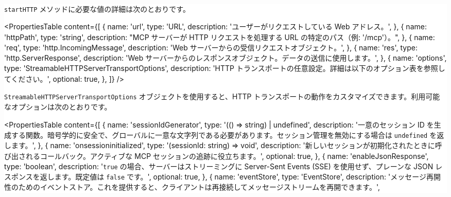 `startHTTP` メソッドに必要な値の詳細は次のとおりです。

<PropertiesTable
  content={[
{
name: 'url',
type: 'URL',
description: 'ユーザーがリクエストしている Web アドレス。',
},
{
name: 'httpPath',
type: 'string',
description:
"MCP サーバーが HTTP リクエストを処理する URL の特定のパス（例: '/mcp'）。",
},
{
name: 'req',
type: 'http.IncomingMessage',
description: 'Web サーバーからの受信リクエストオブジェクト。',
},
{
name: 'res',
type: 'http.ServerResponse',
description:
'Web サーバーからのレスポンスオブジェクト。データの送信に使用します。',
},
{
name: 'options',
type: 'StreamableHTTPServerTransportOptions',
description:
'HTTP トランスポートの任意設定。詳細は以下のオプション表を参照してください。',
optional: true,
},
]}
/>

`StreamableHTTPServerTransportOptions` オブジェクトを使用すると、HTTP トランスポートの動作をカスタマイズできます。利用可能なオプションは次のとおりです。

<PropertiesTable
  content={[
{
name: 'sessionIdGenerator',
type: '(() => string) | undefined',
description:
'一意のセッション ID を生成する関数。暗号学的に安全で、グローバルに一意な文字列である必要があります。セッション管理を無効にする場合は `undefined` を返します。',
},
{
name: 'onsessioninitialized',
type: '(sessionId: string) => void',
description:
'新しいセッションが初期化されたときに呼び出されるコールバック。アクティブな MCP セッションの追跡に役立ちます。',
optional: true,
},
{
name: 'enableJsonResponse',
type: 'boolean',
description:
'`true` の場合、サーバーはストリーミングに Server-Sent Events (SSE) を使用せず、プレーンな JSON レスポンスを返します。既定値は `false` です。',
optional: true,
},
{
name: 'eventStore',
type: 'EventStore',
description:
'メッセージ再開性のためのイベントストア。これを提供すると、クライアントは再接続してメッセージストリームを再開できます。',